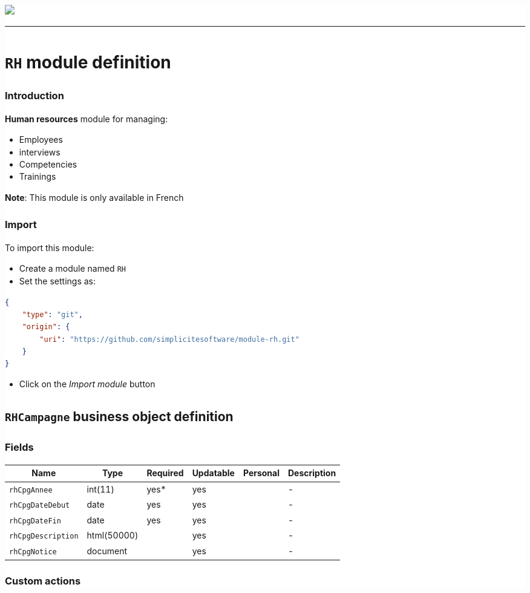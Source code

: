 
![](https://docs.simplicite.io//logos/logo250.png)
* * *

`RH` module definition
======================

### Introduction

**Human resources** module for managing:

- Employees
- interviews
- Competencies
- Trainings

**Note**: This module is only available in French

### Import

To import this module:

- Create a module named `RH`
- Set the settings as:

```json
{
	"type": "git",
	"origin": {
		"uri": "https://github.com/simplicitesoftware/module-rh.git"
	}
}
```

- Click on the _Import module_ button


`RHCampagne` business object definition
---------------------------------------



### Fields

| Name                                                         | Type                                     | Required | Updatable | Personal | Description                                                                      | 
| ------------------------------------------------------------ | ---------------------------------------- | -------- | --------- | -------- | -------------------------------------------------------------------------------- |
| `rhCpgAnnee`                                                 | int(11)                                  | yes*     | yes       |          | -                                                                                |
| `rhCpgDateDebut`                                             | date                                     | yes      | yes       |          | -                                                                                |
| `rhCpgDateFin`                                               | date                                     | yes      | yes       |          | -                                                                                |
| `rhCpgDescription`                                           | html(50000)                              |          | yes       |          | -                                                                                |
| `rhCpgNotice`                                                | document                                 |          | yes       |          | -                                                                                |

### Custom actions
